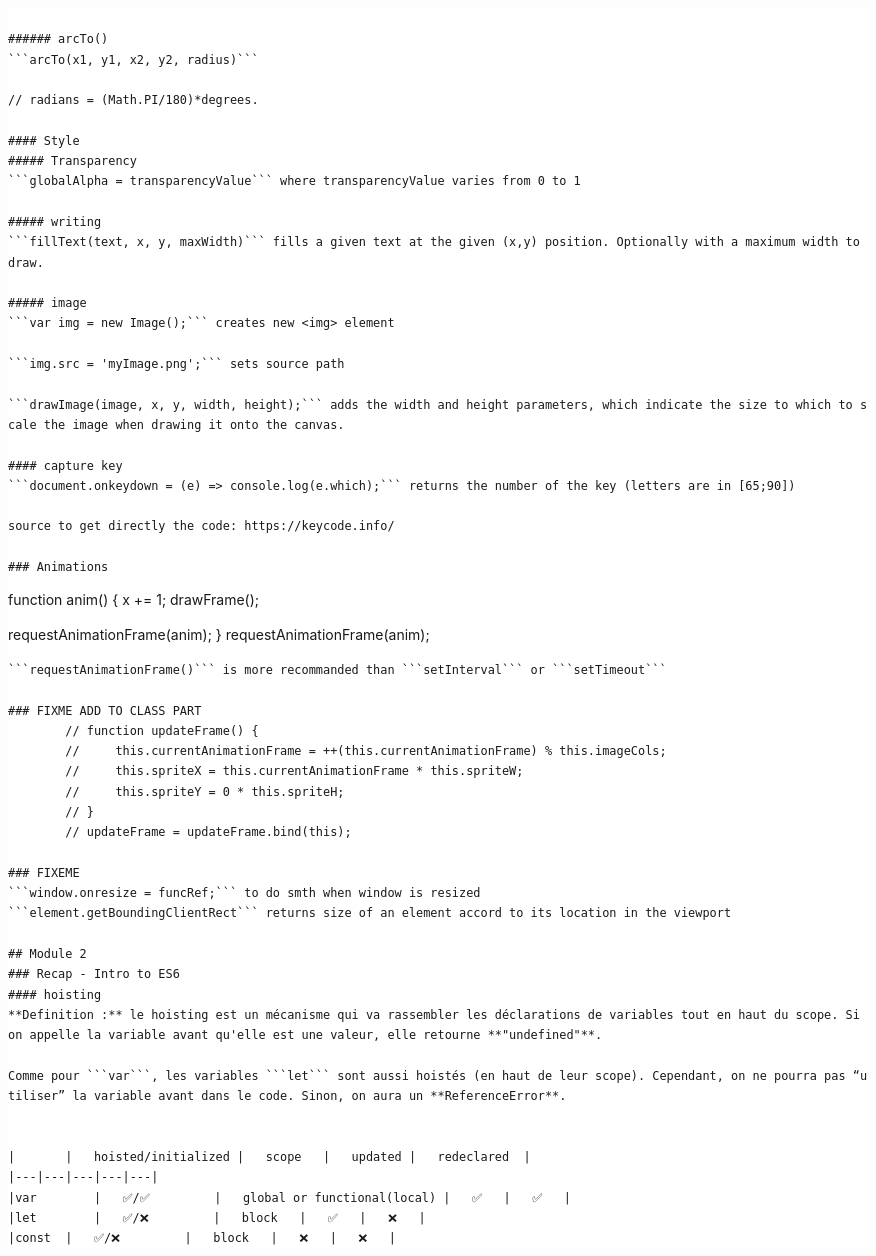 ```

###### arcTo()
```arcTo(x1, y1, x2, y2, radius)```

// radians = (Math.PI/180)*degrees.

#### Style
##### Transparency
```globalAlpha = transparencyValue``` where transparencyValue varies from 0 to 1

##### writing
```fillText(text, x, y, maxWidth)``` fills a given text at the given (x,y) position. Optionally with a maximum width to draw.

##### image
```var img = new Image();``` creates new <img> element

```img.src = 'myImage.png';``` sets source path

```drawImage(image, x, y, width, height);``` adds the width and height parameters, which indicate the size to which to scale the image when drawing it onto the canvas.

#### capture key
```document.onkeydown = (e) => console.log(e.which);``` returns the number of the key (letters are in [65;90])

source to get directly the code: https://keycode.info/

### Animations
```
function anim() {
  x += 1;
  drawFrame();
  
  requestAnimationFrame(anim);
}
requestAnimationFrame(anim);
```
```requestAnimationFrame()``` is more recommanded than ```setInterval``` or ```setTimeout```

### FIXME ADD TO CLASS PART
        // function updateFrame() {
        //     this.currentAnimationFrame = ++(this.currentAnimationFrame) % this.imageCols;
        //     this.spriteX = this.currentAnimationFrame * this.spriteW;
        //     this.spriteY = 0 * this.spriteH;
        // }
        // updateFrame = updateFrame.bind(this);

### FIXEME
```window.onresize = funcRef;``` to do smth when window is resized
```element.getBoundingClientRect``` returns size of an element accord to its location in the viewport

## Module 2
### Recap - Intro to ES6
#### hoisting
**Definition :** le hoisting est un mécanisme qui va rassembler les déclarations de variables tout en haut du scope. Si on appelle la variable avant qu'elle est une valeur, elle retourne **"undefined"**.

Comme pour ```var```, les variables ```let``` sont aussi hoistés (en haut de leur scope). Cependant, on ne pourra pas “utiliser” la variable avant dans le code. Sinon, on aura un **ReferenceError**.


|		|	hoisted/initialized	|	scope	|	updated	|	redeclared	|
|---|---|---|---|---|
|var		|	✅/✅			|	global or functional(local)	|	✅	|	✅	|
|let		|	✅/❌			|	block	|	✅	|	❌	|
|const	|	✅/❌			|	block	|	❌	|	❌	|

```